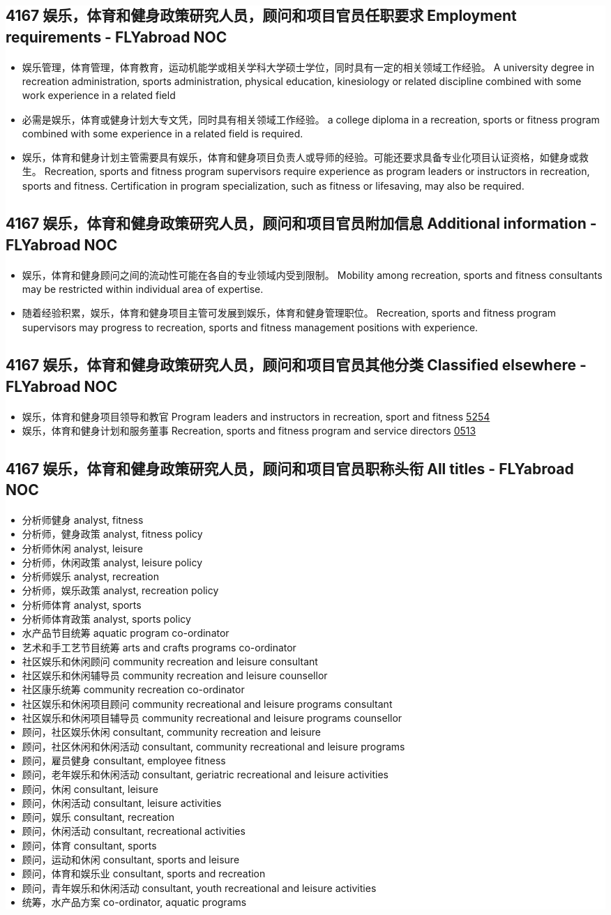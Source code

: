 ## 4167 娱乐，体育和健身政策研究人员，顾问和项目官员任职要求 Employment requirements - FLYabroad NOC

* 娱乐管理，体育管理，体育教育，运动机能学或相关学科大学硕士学位，同时具有一定的相关领域工作经验。
A university degree in recreation administration, sports administration, physical education, kinesiology or related discipline combined with some work experience in a related field 

* 必需是娱乐，体育或健身计划大专文凭，同时具有相关领域工作经验。
a college diploma in a recreation, sports or fitness program combined with some experience in a related field is required.

* 娱乐，体育和健身计划主管需要具有娱乐，体育和健身项目负责人或导师的经验。可能还要求具备专业化项目认证资格，如健身或救生。
Recreation, sports and fitness program supervisors require experience as program leaders or instructors in recreation, sports and fitness. Certification in program specialization, such as fitness or lifesaving, may also be required.

## 4167 娱乐，体育和健身政策研究人员，顾问和项目官员附加信息 Additional information - FLYabroad NOC

* 娱乐，体育和健身顾问之间的流动性可能在各自的专业领域内受到限制。
Mobility among recreation, sports and fitness consultants may be restricted within individual area of expertise.

* 随着经验积累，娱乐，体育和健身项目主管可发展到娱乐，体育和健身管理职位。
Recreation, sports and fitness program supervisors may progress to recreation, sports and fitness management positions with experience.

## 4167 娱乐，体育和健身政策研究人员，顾问和项目官员其他分类 Classified elsewhere - FLYabroad NOC

* 娱乐，体育和健身项目领导和教官 Program leaders and instructors in recreation, sport and fitness [5254](5254)
* 娱乐，体育和健身计划和服务董事 Recreation, sports and fitness program and service directors [0513](0513)

## 4167 娱乐，体育和健身政策研究人员，顾问和项目官员职称头衔 All titles - FLYabroad NOC

* 分析师健身 analyst, fitness
* 分析师，健身政策 analyst, fitness policy
* 分析师休闲 analyst, leisure
* 分析师，休闲政策 analyst, leisure policy
* 分析师娱乐 analyst, recreation
* 分析师，娱乐政策 analyst, recreation policy
* 分析师体育 analyst, sports
* 分析师体育政策 analyst, sports policy
* 水产品节目统筹 aquatic program co-ordinator
* 艺术和手工艺节目统筹 arts and crafts programs co-ordinator
* 社区娱乐和休闲顾问 community recreation and leisure consultant
* 社区娱乐和休闲辅导员 community recreation and leisure counsellor
* 社区康乐统筹 community recreation co-ordinator
* 社区娱乐和休闲项目顾问 community recreational and leisure programs consultant
* 社区娱乐和休闲项目辅导员 community recreational and leisure programs counsellor
* 顾问，社区娱乐休闲 consultant, community recreation and leisure
* 顾问，社区休闲和休闲活动 consultant, community recreational and leisure programs
* 顾问，雇员健身 consultant, employee fitness
* 顾问，老年娱乐和休闲活动 consultant, geriatric recreational and leisure activities
* 顾问，休闲 consultant, leisure
* 顾问，休闲活动 consultant, leisure activities
* 顾问，娱乐 consultant, recreation
* 顾问，休闲活动 consultant, recreational activities
* 顾问，体育 consultant, sports
* 顾问，运动和休闲 consultant, sports and leisure
* 顾问，体育和娱乐业 consultant, sports and recreation
* 顾问，青年娱乐和休闲活动 consultant, youth recreational and leisure activities
* 统筹，水产品方案 co-ordinator, aquatic programs